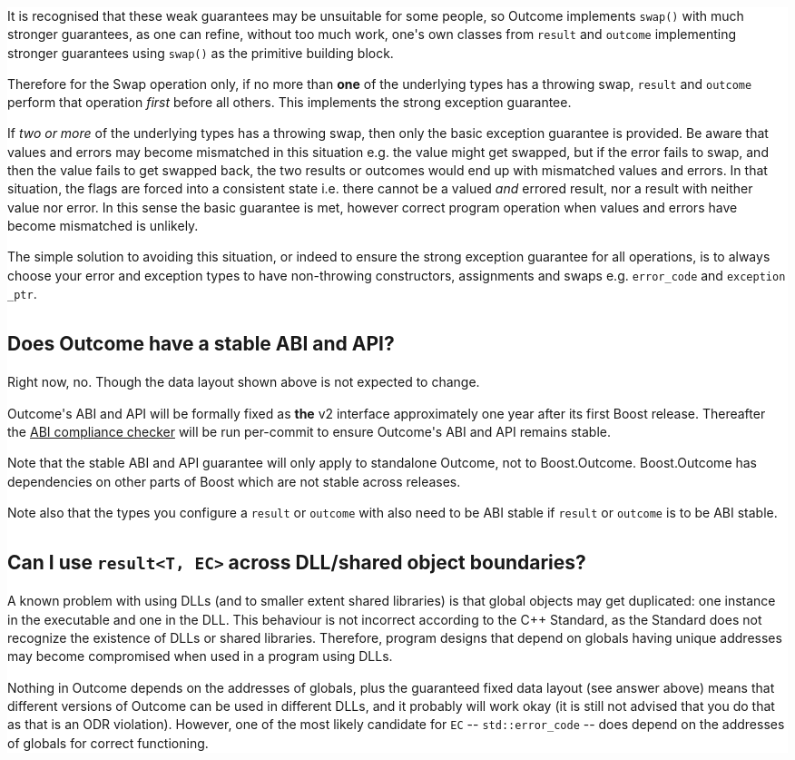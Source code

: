 It is recognised that these weak guarantees may be unsuitable for some people,
so Outcome implements `swap()` with much stronger guarantees, as one can refine,
without too much work, one's own classes from `result` and `outcome` implementing
stronger guarantees using `swap()` as the primitive building block.

Therefore for the Swap operation only, 
if no more than **one** of the underlying types has a throwing swap, `result` and
`outcome` perform that operation *first* before all others. This implements the strong
exception guarantee.

If *two or more* of the underlying types has a throwing swap, then only the basic
exception guarantee is provided. Be aware that values and errors may become mismatched
in this situation e.g. the value might get swapped, but if the error fails to swap,
and then the value fails to get swapped back, the two results or outcomes would end
up with mismatched values and errors. In that situation, the flags are forced into
a consistent state i.e. there cannot be a valued *and* errored result, nor a result
with neither value nor error. In this sense the basic guarantee is met, however
correct program operation when values and errors have become mismatched is unlikely.

The simple solution to avoiding this situation, or indeed to ensure the strong exception
guarantee for all operations, is to always choose your error and exception types to
have non-throwing constructors, assignments and swaps e.g. `error_code` and `exception_ptr`.


## Does Outcome have a stable ABI and API?

Right now, no. Though the data layout shown above is not expected to change.

Outcome's ABI and API will be formally fixed as **the** v2 interface approximately
one year after its first Boost release. Thereafter the
[ABI compliance checker](https://lvc.github.io/abi-compliance-checker/)
will be run per-commit to ensure Outcome's ABI and API remains stable.

Note that the stable ABI and API guarantee will only apply to standalone
Outcome, not to Boost.Outcome. Boost.Outcome has dependencies on other
parts of Boost which are not stable across releases.

Note also that the types you configure a `result` or `outcome` with also need
to be ABI stable if `result` or `outcome` is to be ABI stable.


## Can I use `result<T, EC>` across DLL/shared object boundaries?

A known problem with using DLLs (and to smaller extent shared libraries) is that global
objects may get duplicated: one instance in the executable and one in the DLL. This
behaviour is not incorrect according to the C++ Standard, as the Standard does not
recognize the existence of DLLs or shared libraries. Therefore, program designs that
depend on globals having unique addresses may become compromised when used in a program
using DLLs.

Nothing in Outcome depends on the addresses of globals, plus the guaranteed fixed data
layout (see answer above) means that different versions of Outcome can be used in
different DLLs, and it probably will work okay (it is still not advised that you do that
as that is an ODR violation).
However, one of the most likely candidate for `EC` -- `std::error_code` -- does depend
on the addresses of globals for correct functioning.
